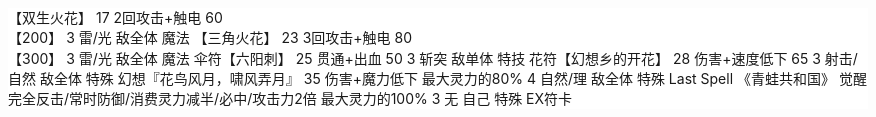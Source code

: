 <td style=""></td></tr>
<tr class="atwiki_tr_even atwiki_tr_32"> <td style="">【双生火花】</td>
<td style="">17</td>
<td style="">2回攻击+触电</td>
<td style="">60<br>【200】</td>
<td style="">3</td>
<td style="">雷/光</td>
<td style="">敌全体</td>
<td style="">魔法</td>
<td style=""></td></tr>
<tr class="atwiki_tr_odd atwiki_tr_33"> <td style="">【三角火花】</td>
<td style="">23</td>
<td style="">3回攻击+触电</td>
<td style="">80<br>【300】</td>
<td style="">3</td>
<td style="">雷/光</td>
<td style="">敌全体</td>
<td style="">魔法</td>
<td style=""></td></tr>
<tr class="atwiki_tr_even atwiki_tr_34"> <td style="">伞符【六阳刺】</td>
<td style="">25</td>
<td style="">贯通+出血</td>
<td style="">50</td>
<td style="">3</td>
<td style="">斩突</td>
<td style="">敌单体</td>
<td style="">特技</td>
<td style=""></td></tr>
<tr class="atwiki_tr_odd atwiki_tr_35"> <td style="">花符【幻想乡的开花】</td>
<td style="">28</td>
<td style="">伤害+速度低下</td>
<td style="">65</td>
<td style="">3</td>
<td style="">射击/自然</td>
<td style="">敌全体</td>
<td style="">特殊</td>
<td style=""></td></tr>
<tr class="atwiki_tr_even atwiki_tr_36"> <td style="">幻想『花鸟风月，啸风弄月』</td>
<td style="">35</td>
<td style="">伤害+魔力低下</td>
<td style="">最大灵力的80%</td>
<td style="">4</td>
<td style="">自然/理</td>
<td style="">敌全体</td>
<td style="">特殊</td>
<td style="">Last Spell</td></tr>
<tr class="atwiki_tr_odd atwiki_tr_37"> <td style="">《青蛙共和国》</td>
<td style="">觉醒</td>
<td style="">完全反击/常时防御/消费灵力减半/必中/攻击力2倍</td>
<td style="">最大灵力的100%</td>
<td style="">3</td>
<td style="">无</td>
<td style="">自己</td>
<td style="">特殊</td>
<td style="">EX符卡</td></tr>
</tbody></table>
